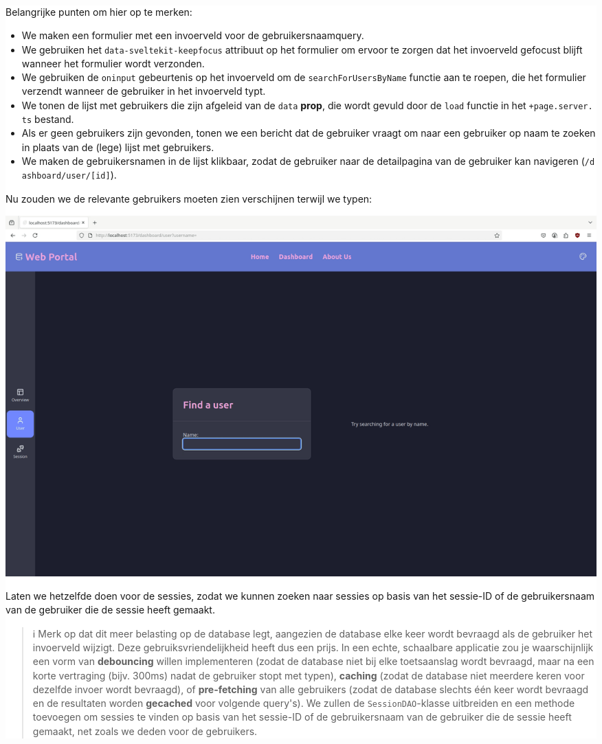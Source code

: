 Belangrijke punten om hier op te merken:

  - We maken een formulier met een invoerveld voor de gebruikersnaamquery.
  - We gebruiken het `data-sveltekit-keepfocus` attribuut op het formulier om ervoor te zorgen dat het invoerveld gefocust blijft wanneer het formulier wordt verzonden.
  - We gebruiken de `oninput` gebeurtenis op het invoerveld om de `searchForUsersByName` functie aan te roepen, die het formulier verzendt wanneer de gebruiker in het invoerveld typt.
  - We tonen de lijst met gebruikers die zijn afgeleid van de `data` **prop**, die wordt gevuld door de `load` functie in het `+page.server.ts` bestand.
  - Als er geen gebruikers zijn gevonden, tonen we een bericht dat de gebruiker vraagt om naar een gebruiker op naam te zoeken in plaats van de (lege) lijst met gebruikers.
  - We maken de gebruikersnamen in de lijst klikbaar, zodat de gebruiker naar de detailpagina van de gebruiker kan navigeren (`/dashboard/user/[id]`).

Nu zouden we de relevante gebruikers moeten zien verschijnen terwijl we typen:

![responsive-user-search.gif](/tutorial/4-load-and-display-data/img/responsive-user-search.gif)

Laten we hetzelfde doen voor de sessies, zodat we kunnen zoeken naar sessies op basis van het sessie-ID of de gebruikersnaam van de gebruiker die de sessie heeft gemaakt.

> ℹ️ Merk op dat dit meer belasting op de database legt, aangezien de database elke keer wordt bevraagd als de gebruiker het invoerveld wijzigt. Deze gebruiksvriendelijkheid heeft dus een prijs. In een echte, schaalbare applicatie zou je waarschijnlijk een vorm van **debouncing** willen implementeren (zodat de database niet bij elke toetsaanslag wordt bevraagd, maar na een korte vertraging (bijv. 300ms) nadat de gebruiker stopt met typen), **caching** (zodat de database niet meerdere keren voor dezelfde invoer wordt bevraagd), of **pre-fetching** van alle gebruikers (zodat de database slechts één keer wordt bevraagd en de resultaten worden **gecached** voor volgende query's).
> We zullen de `SessionDAO`-klasse uitbreiden en een methode toevoegen om sessies te vinden op basis van het sessie-ID of de gebruikersnaam van de gebruiker die de sessie heeft gemaakt, net zoals we deden voor de gebruikers.
